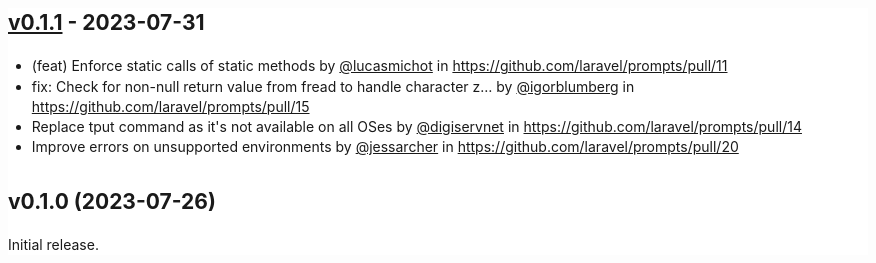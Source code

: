 ## [v0.1.1](https://github.com/laravel/prompts/compare/v1.0.0...v0.1.1) - 2023-07-31

- (feat) Enforce static calls of static methods by [@lucasmichot](https://github.com/lucasmichot) in https://github.com/laravel/prompts/pull/11
- fix: Check for non-null return value from fread to handle character z… by [@igorblumberg](https://github.com/igorblumberg) in https://github.com/laravel/prompts/pull/15
- Replace tput command as it's not available on all OSes by [@digiservnet](https://github.com/digiservnet) in https://github.com/laravel/prompts/pull/14
- Improve errors on unsupported environments by [@jessarcher](https://github.com/jessarcher) in https://github.com/laravel/prompts/pull/20

## v0.1.0 (2023-07-26)

Initial release.
